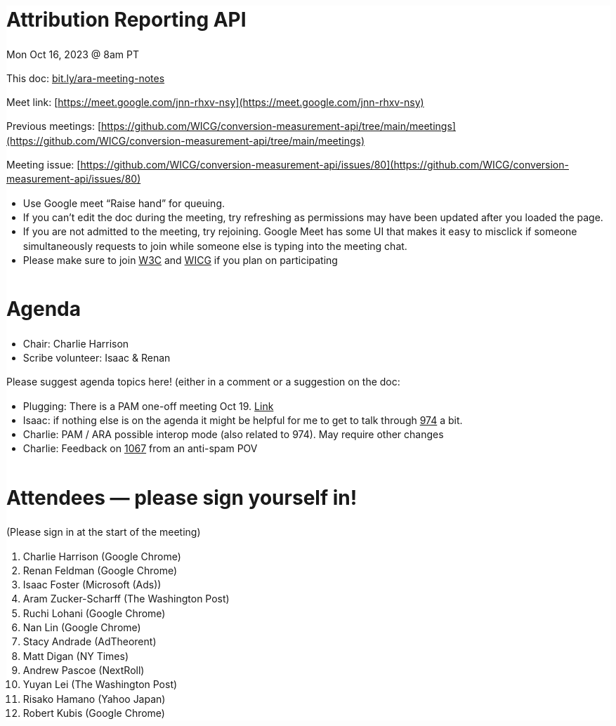 # Attribution Reporting API

Mon Oct 16, 2023 @ 8am PT

This doc: [bit.ly/ara-meeting-notes](bit.ly/ara-meeting-notes)

Meet link: [https://meet.google.com/jnn-rhxv-nsy](https://meet.google.com/jnn-rhxv-nsy)

Previous meetings: [https://github.com/WICG/conversion-measurement-api/tree/main/meetings](https://github.com/WICG/conversion-measurement-api/tree/main/meetings)

Meeting issue: [https://github.com/WICG/conversion-measurement-api/issues/80](https://github.com/WICG/conversion-measurement-api/issues/80)



* Use Google meet “Raise hand” for queuing.
* If you can’t edit the doc during the meeting, try refreshing as permissions may have been updated after you loaded the page.
* If you are not admitted to the meeting, try rejoining. Google Meet has some UI that makes it easy to misclick if someone simultaneously requests to join while someone else is typing into the meeting chat.
* Please make sure to join [W3C](https://www.w3.org/) and [WICG](https://www.w3.org/community/wicg/) if you plan on participating


# Agenda



* Chair: Charlie Harrison
* Scribe volunteer: Isaac & Renan

Please suggest agenda topics here! (either in a comment or a suggestion on the doc:



* Plugging: There is a PAM one-off meeting Oct 19. [Link](https://github.com/patcg-individual-drafts/private-ad-measurement/issues/6)
* Isaac: if nothing else is on the agenda it might be helpful for me to get to talk through [974](https://github.com/WICG/attribution-reporting-api/issues/974) a bit.
* Charlie: PAM / ARA possible interop mode (also related to 974). May require other changes
* Charlie: Feedback on [1067](https://github.com/WICG/attribution-reporting-api/issues/1067) from an anti-spam POV


# Attendees — please sign yourself in! 

(Please sign in at the start of the meeting)



1. Charlie Harrison (Google Chrome)
2. Renan Feldman (Google Chrome)
3. Isaac Foster (Microsoft (Ads))
4. Aram Zucker-Scharff (The Washington Post)
5. Ruchi Lohani (Google Chrome)
6. Nan Lin (Google Chrome)
7. Stacy Andrade (AdTheorent)
8. Matt Digan (NY Times)
9. Andrew Pascoe (NextRoll)
10. Yuyan Lei (The Washington Post)
11. Risako Hamano (Yahoo Japan) 
12. Robert Kubis (Google Chrome)
